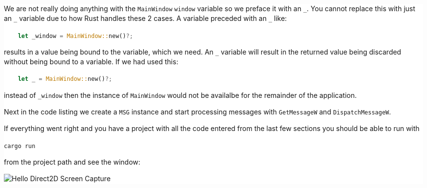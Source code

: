 We are not really doing anything with the ```MainWindow``` ```window``` variable so we preface it with an ```_```. You cannot replace this with just an ```_``` variable due to how Rust handles these 2 cases. A variable preceded with an ```_``` like:
``` rust
    let _window = MainWindow::new()?;
```
results in a value being bound to the variable, which we need. An ```_``` variable will result in the returned value being discarded without being bound to a variable. If we had used this:
``` rust
    let _ = MainWindow::new()?;
```
instead of ```_window``` then the instance of ```MainWindow``` would not be availalbe for the remainder of the application.

Next in the code listing we create a ```MSG``` instance and start processing messages with ```GetMessageW``` and ```DispatchMessageW```. 

If everything went right and you have a project with all the code entered from the last few sections you should be able to run with
```
cargo run
```
from the project path and see the window:

![Hello Direct2D Screen Capture](./images/chapter_01/hello_screenshot.png)